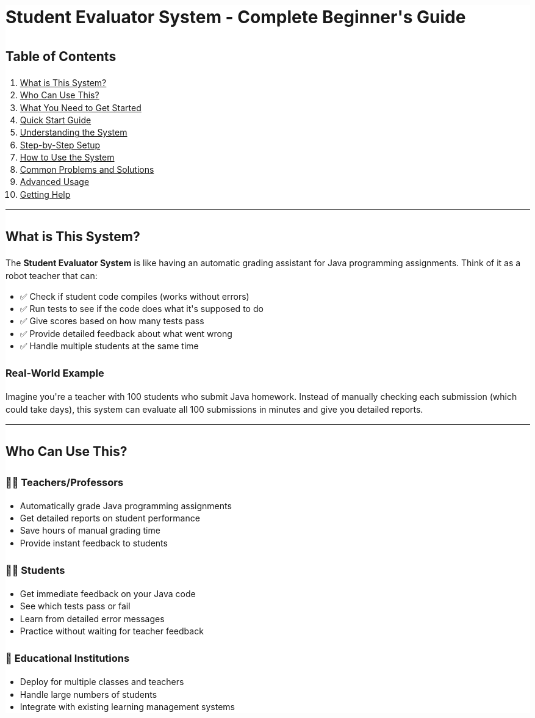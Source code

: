 # Student Evaluator System - Complete Beginner's Guide

## Table of Contents
1. [What is This System?](#what-is-this-system)
2. [Who Can Use This?](#who-can-use-this)
3. [What You Need to Get Started](#what-you-need-to-get-started)
4. [Quick Start Guide](#quick-start-guide)
5. [Understanding the System](#understanding-the-system)
6. [Step-by-Step Setup](#step-by-step-setup)
7. [How to Use the System](#how-to-use-the-system)
8. [Common Problems and Solutions](#common-problems-and-solutions)
9. [Advanced Usage](#advanced-usage)
10. [Getting Help](#getting-help)

---

## What is This System?

The **Student Evaluator System** is like having an automatic grading assistant for Java programming assignments. Think of it as a robot teacher that can:

- ✅ Check if student code compiles (works without errors)
- ✅ Run tests to see if the code does what it's supposed to do
- ✅ Give scores based on how many tests pass
- ✅ Provide detailed feedback about what went wrong
- ✅ Handle multiple students at the same time

### Real-World Example
Imagine you're a teacher with 100 students who submit Java homework. Instead of manually checking each submission (which could take days), this system can evaluate all 100 submissions in minutes and give you detailed reports.

---

## Who Can Use This?

### 👩‍🏫 **Teachers/Professors**
- Automatically grade Java programming assignments
- Get detailed reports on student performance
- Save hours of manual grading time
- Provide instant feedback to students

### 👨‍🎓 **Students**
- Get immediate feedback on your Java code
- See which tests pass or fail
- Learn from detailed error messages
- Practice without waiting for teacher feedback

### 🏫 **Educational Institutions**
- Deploy for multiple classes and teachers
- Handle large numbers of students
- Integrate with existing learning management systems
